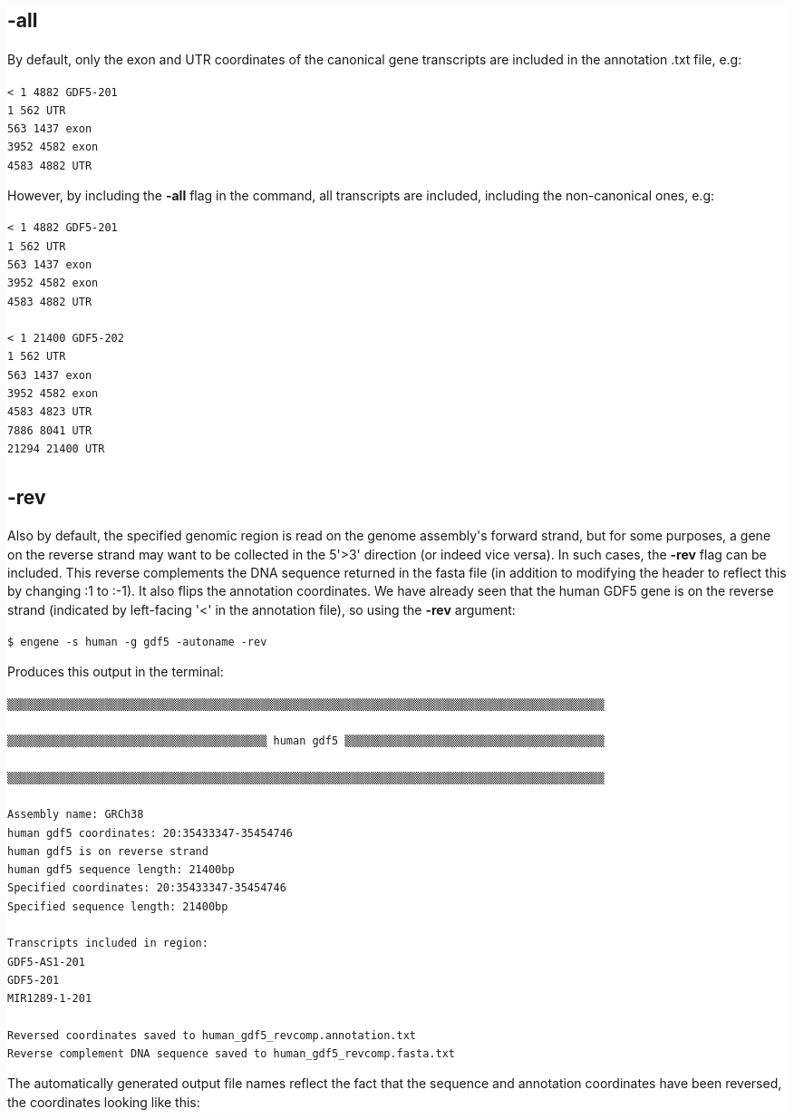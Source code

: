 ## -all
By default, only the exon and UTR coordinates of the canonical gene transcripts are included in the annotation .txt file, e.g:
```
< 1 4882 GDF5-201
1 562 UTR
563 1437 exon
3952 4582 exon
4583 4882 UTR
```
However, by including the **-all** flag in the command, all transcripts are included, including the non-canonical ones, e.g:
```
< 1 4882 GDF5-201
1 562 UTR
563 1437 exon
3952 4582 exon
4583 4882 UTR

< 1 21400 GDF5-202
1 562 UTR
563 1437 exon
3952 4582 exon
4583 4823 UTR
7886 8041 UTR
21294 21400 UTR
```
## -rev
Also by default, the specified genomic region is read on the genome assembly's forward strand, but for some purposes, a gene on the reverse strand may want to be collected in the 5'>3' direction (or indeed vice versa). In such cases, the **-rev** flag can be included. This reverse complements the DNA sequence returned in the fasta file (in addition to modifying the header to reflect this by changing :1 to :-1). It also flips the annotation coordinates. We have already seen that the human GDF5 gene is on the reverse strand (indicated by left-facing '<' in the annotation file), so using the **-rev** argument:
```
$ engene -s human -g gdf5 -autoname -rev              
```
Produces this output in the terminal:
```
▒▒▒▒▒▒▒▒▒▒▒▒▒▒▒▒▒▒▒▒▒▒▒▒▒▒▒▒▒▒▒▒▒▒▒▒▒▒▒▒▒▒▒▒▒▒▒▒▒▒▒▒▒▒▒▒▒▒▒▒▒▒▒▒▒▒▒▒▒▒▒▒▒▒▒▒▒▒▒▒▒▒▒▒▒▒▒▒▒▒▒▒

▒▒▒▒▒▒▒▒▒▒▒▒▒▒▒▒▒▒▒▒▒▒▒▒▒▒▒▒▒▒▒▒▒▒▒▒▒▒▒▒ human gdf5 ▒▒▒▒▒▒▒▒▒▒▒▒▒▒▒▒▒▒▒▒▒▒▒▒▒▒▒▒▒▒▒▒▒▒▒▒▒▒▒▒

▒▒▒▒▒▒▒▒▒▒▒▒▒▒▒▒▒▒▒▒▒▒▒▒▒▒▒▒▒▒▒▒▒▒▒▒▒▒▒▒▒▒▒▒▒▒▒▒▒▒▒▒▒▒▒▒▒▒▒▒▒▒▒▒▒▒▒▒▒▒▒▒▒▒▒▒▒▒▒▒▒▒▒▒▒▒▒▒▒▒▒▒

Assembly name: GRCh38
human gdf5 coordinates: 20:35433347-35454746
human gdf5 is on reverse strand
human gdf5 sequence length: 21400bp
Specified coordinates: 20:35433347-35454746
Specified sequence length: 21400bp

Transcripts included in region:
GDF5-AS1-201
GDF5-201
MIR1289-1-201

Reversed coordinates saved to human_gdf5_revcomp.annotation.txt
Reverse complement DNA sequence saved to human_gdf5_revcomp.fasta.txt
```
The automatically generated output file names reflect the fact that the sequence and annotation coordinates have been reversed, the coordinates looking like this: